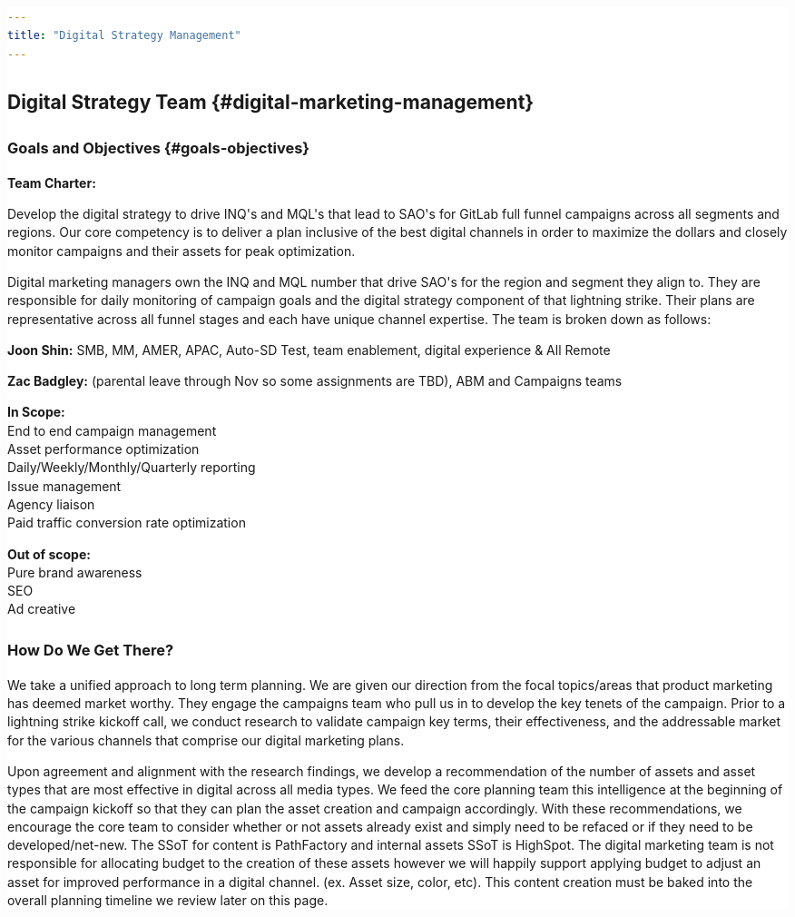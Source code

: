 ```yaml
---
title: "Digital Strategy Management"
---
```


## Digital Strategy Team {#digital-marketing-management} 

### Goals and Objectives {#goals-objectives} 

**Team Charter:**

Develop the digital strategy to drive INQ's and MQL's that lead to SAO's  for GitLab full funnel campaigns across all segments and regions.  Our core competency is to deliver a plan inclusive of the best digital channels in order to maximize the dollars and closely monitor campaigns and their assets for peak optimization.

Digital marketing managers own the INQ and MQL number that drive SAO's for the region and segment they align to.  They are responsible for daily monitoring of campaign goals and the digital strategy component of that lightning strike. Their plans are representative across all funnel stages and each have unique channel expertise.  The team is broken down as follows:

**Joon Shin:** SMB, MM, AMER, APAC, Auto-SD Test, team enablement, digital experience & All Remote

**Zac Badgley:** (parental leave through Nov so some assignments are TBD), ABM and Campaigns teams

**In Scope:**<br>
End to end campaign management<br>
Asset performance optimization<br>
Daily/Weekly/Monthly/Quarterly reporting<br>
Issue management<br>
Agency liaison<br>
Paid traffic conversion rate optimization<br>

**Out of scope:**<br>
Pure brand awareness<br>
SEO<br>
Ad creative <br>

### How Do We Get There?

We take a unified approach to long term planning.  We are given our direction from the focal topics/areas that product marketing has deemed market worthy.  They engage the campaigns team who pull us in to develop the key tenets of the campaign.  Prior to a lightning strike kickoff call, we conduct research to validate campaign key terms, their effectiveness, and the addressable market for the various channels that comprise our digital marketing plans.

Upon agreement and alignment with the research findings, we develop a recommendation of the number of assets and asset types that are most effective in digital across all media types.  We feed the core planning team this intelligence at the beginning of the campaign kickoff so that they can plan the asset creation and campaign accordingly.  With these recommendations, we encourage the core team to consider whether or not assets already exist and simply need to be refaced or if they need to be developed/net-new.  The SSoT for content is PathFactory and internal assets SSoT is HighSpot.  The digital marketing team is not responsible for allocating budget to the creation of these assets however we will happily support applying budget to adjust an asset for improved performance in a digital channel. (ex. Asset size, color, etc).  This content creation must be baked into the overall planning timeline we review later on this page.
